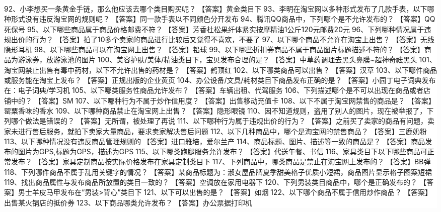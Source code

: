 92、小李想买一条黄金手链，那么他应该去哪个类目购买呢？ 
【答案】黄金类目下 
93、李明在淘宝网以多种形式发布了几款手表，以下哪种形式没有违反淘宝网的规则呢？ 
【答案】同一款手表以不同颜色分开发布 
94、腾讯QQ商品中，下列哪个是不允许发布的？ 
【答案】QQ死保号 
95、以下哪些商品属于商品价格邮费不符？ 
【答案】芳香杜松果纤体紧实按摩精油1公斤120元邮费20元 
96、下列哪种情况属于违规出价的行为？ 
【答案】拍了10多个卖家的商品进行比较后又觉得不喜欢，不要了 
97、以下哪个商品不允许在淘宝上出售？ 
【答案】无线隐形耳机 
98、以下哪些商品可以在淘宝网上出售？ 
【答案】铅球 
99、以下哪些折扣券商品不属于商品图片标题描述不符的？ 
【答案】商品为游泳券，放游泳池的图片 
100、美容护肤/美体/精油类目下，宝贝发布合理的是？ 
【答案】中草药调理去黑头鼻膜~超神奇祛黑头 
101、淘宝网禁止出售有毒中药材，以下不允许出售的药材是？ 
【答案】鹤顶红 
102、以下哪类商品可以出售？ 
【答案】汉草 
103、以下哪件商品或服务能在淘宝上发布？ 
【答案】正规出版的企业黄页 
104、办公设备/文具/耗材类目下商品发布正确的是？ 
【答案】小园丁电子词典发布在：电子词典/学习机 
105、以下哪类服务性商品允许发布？ 
【答案】车辆出租、代驾服务 
106、下列描述哪个是不可以出现在商品或者店铺中的？ 
【答案】SM 
107、以下哪种行为不属于炒作信用度？ 
【答案】出售移动充值卡 
108、以下不属于淘宝网禁售的商品是？ 
【答案】罂粟香味的香水 
109、以下哪种商品禁止在淘宝网上出售？ 
【答案】隐形眼镜 
110、因不知道规则，盗用了别人的图片，现在被举报了，下列哪个做法是错误的？ 
【答案】无所谓，被处理了再说 
111、以下哪种行为属于违规出价的行为？ 
【答案】之前买了卖家的商品有问题，卖家未进行售后服务，就拍下卖家大量商品，要求卖家解决售后问题 
112、以下几种商品中，哪个是淘宝网的禁售商品？ 
【答案】三鹿奶粉 
113、以下哪种情况没有违反商品管理规则的 
【答案】进口雅培，爱尔兰产 
114、商品标题、图片、描述等一致的商品是？ 
【答案】商品发布的图片为GPS,标题为GPS，描述为GPS 
115、以下哪类跑腿服务允许发布？ 
【答案】代送午餐、书信 
116、家具类目下以下哪些商品可正常发布？ 
【答案】家具定制商品按实际价格发布在家具定制类目下 
117、下列商品中，哪类商品是禁止在淘宝网上发布的？ 
【答案】BB弹 
118、下列哪件商品不属于乱用关键字的情况？ 
【答案】某商品标题为：淑女屋品牌夏季甜美格子优质小短裙，商品图片显示格子图案短裙 
119、找出商品属性与发布商品所放置的类目一致的？ 
【答案】空调放在家用电器下 
120、下列男装类目商品中，哪个是正确发布的？ 
【答案】男士羊皮马甲发布在“男装>背心”类目下 
121、以下可以出售的是？ 
【答案】如烟 
122、以下哪个商品不属于信用炒作商品？ 
【答案】出售某火锅店的抵价券 
123、以下商品哪类允许发布？ 
【答案】办公票据打印机 